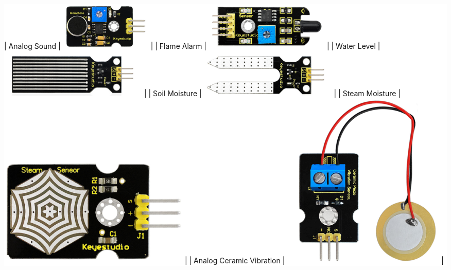 | Analog Sound                                                 | ![](media/afad6ba923d8a141d480bd9818f2c7ca.png)      |
| Flame Alarm                                                  | ![](media/4bc07221aab0e4f7fe7c9f79a5a1244b.png)      |
| Water Level                                                  | ![](media/dc39a6498a6b1e17add8836eda29c64e.png)      |
| Soil Moisture                                                | ![](media/a655e9c391a4cafc728c747a17a250ab.png)      |
| Steam Moisture                                               | ![](media/02b19670c683f9dbca01342d755fbd1b.png)      |
| Analog Ceramic Vibration                                     | ![](media/370cecabeea165b0bd9fe17e39bac3a4.png)      |